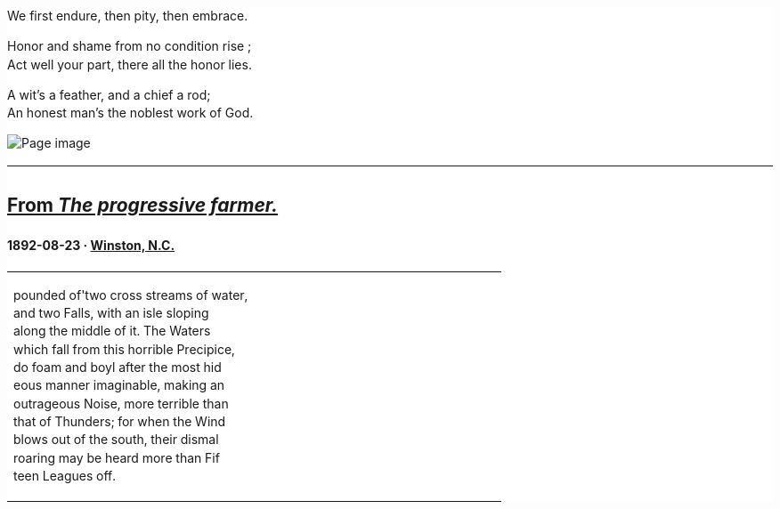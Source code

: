 We first endure, then pity, then embrace.  
  
Honor and shame from no condition rise ;  
Act well your part, there all the honor lies.  
  
A wit’s a feather, and a chief a rod;  
An honest man’s the noblest work of God.
</td><td style="width: 50%; max-height: 75%; margin: auto; display: block;">
<img alt="Page image" src="https://iiif.archive.org/iiif/sim_new-outlook_1891-09-05_44_10&#0036;21/pct:20.498783,78.351602,24.939173,6.197302/600,/0/default.jpg"/>
</td>
</tr></table>

---

## [From _The progressive farmer._](https://chroniclingamerica.loc.gov/lccn/sn92073049/1892-08-23/ed-1/seq-3)

#### 1892-08-23 &middot; [Winston, N.C.](http://dbpedia.org/resource/Raleigh%2C_North_Carolina)

<table style="width: 100%;"><tr><td style="width: 50%">

  
pounded of&#x27;two cross streams of water,  
and two Falls, with an isle sloping  
along the middle of it. The Waters  
which fall from this horrible Precipice,  
do foam and boyl after the most hid­  
eous manner imaginable, making an  
outrageous Noise, more terrible than  
that of Thunders; for when the Wind  
blows out of the south, their dismal  
roaring may be heard more than Fif­  
teen Leagues off.
